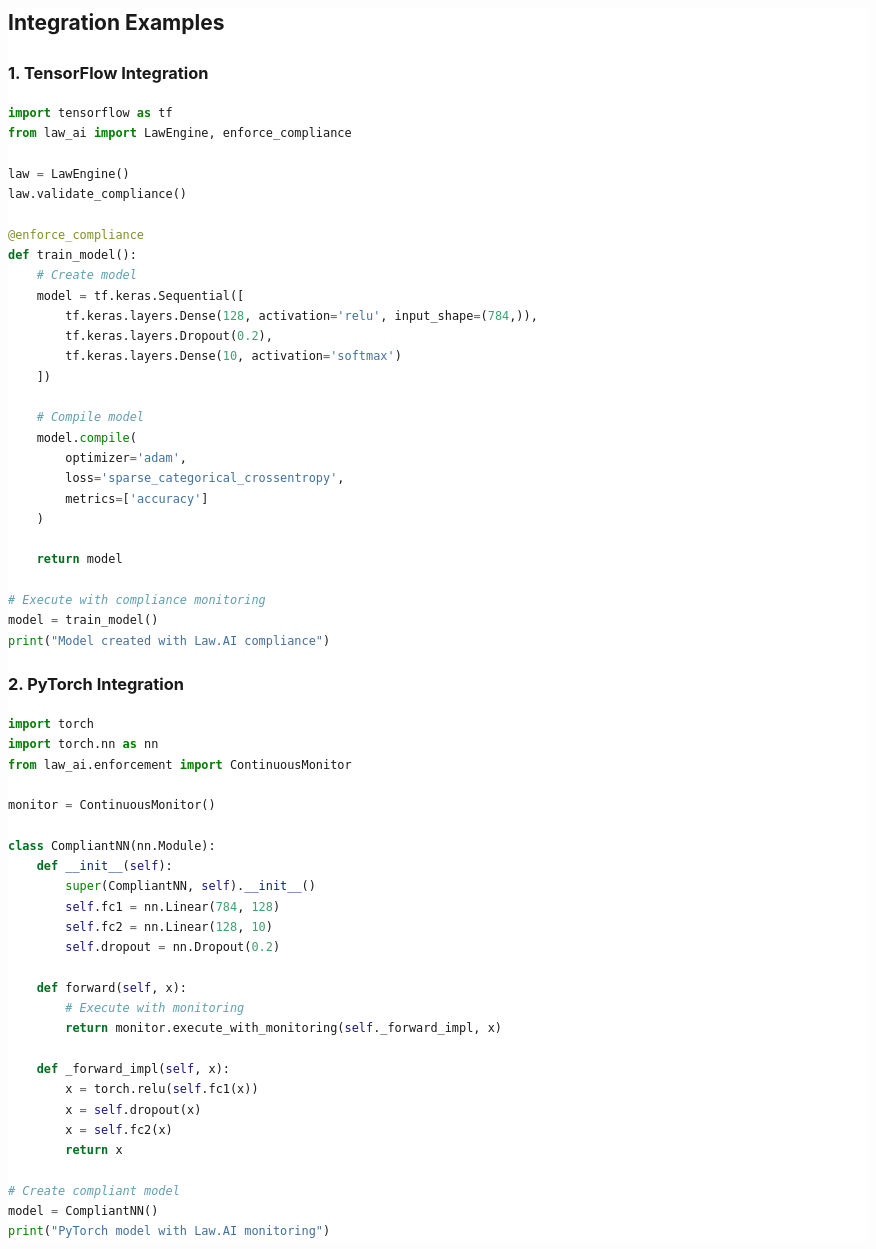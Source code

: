 ## Integration Examples

### 1. TensorFlow Integration

```python
import tensorflow as tf
from law_ai import LawEngine, enforce_compliance

law = LawEngine()
law.validate_compliance()

@enforce_compliance
def train_model():
    # Create model
    model = tf.keras.Sequential([
        tf.keras.layers.Dense(128, activation='relu', input_shape=(784,)),
        tf.keras.layers.Dropout(0.2),
        tf.keras.layers.Dense(10, activation='softmax')
    ])
    
    # Compile model
    model.compile(
        optimizer='adam',
        loss='sparse_categorical_crossentropy',
        metrics=['accuracy']
    )
    
    return model

# Execute with compliance monitoring
model = train_model()
print("Model created with Law.AI compliance")
```

### 2. PyTorch Integration

```python
import torch
import torch.nn as nn
from law_ai.enforcement import ContinuousMonitor

monitor = ContinuousMonitor()

class CompliantNN(nn.Module):
    def __init__(self):
        super(CompliantNN, self).__init__()
        self.fc1 = nn.Linear(784, 128)
        self.fc2 = nn.Linear(128, 10)
        self.dropout = nn.Dropout(0.2)
    
    def forward(self, x):
        # Execute with monitoring
        return monitor.execute_with_monitoring(self._forward_impl, x)
    
    def _forward_impl(self, x):
        x = torch.relu(self.fc1(x))
        x = self.dropout(x)
        x = self.fc2(x)
        return x

# Create compliant model
model = CompliantNN()
print("PyTorch model with Law.AI monitoring")
```